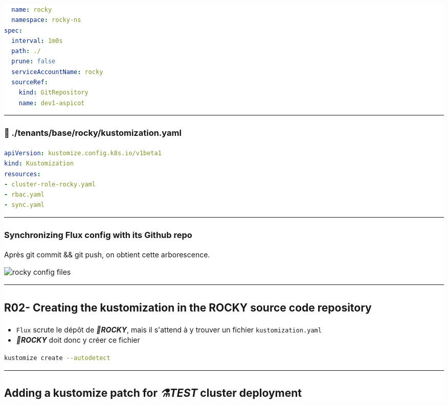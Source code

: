 ```yaml [1-11|13-26]
  name: rocky
  namespace: rocky-ns
spec:
  interval: 1m0s
  path: ./
  prune: false
  serviceAccountName: rocky
  sourceRef:
    kind: GitRepository
    name: dev1-aspicot
```

----

### 📄 ./tenants/base/rocky/kustomization.yaml

```yaml
apiVersion: kustomize.config.k8s.io/v1beta1
kind: Kustomization
resources:
- cluster-role-rocky.yaml
- rbac.yaml
- sync.yaml

```

----

### Synchronizing Flux config with its Github repo

Après git commit && git push, on obtient cette arborescence.

![rocky config files](images/dev1_config_files.jpg)

----

## R02- Creating the kustomization in the ROCKY source code repository



- `Flux` scrute le dépôt de _**🎸ROCKY**_, mais il s'attend à y trouver un fichier `kustomization.yaml`
- _**🎸ROCKY**_ doit donc y créer ce fichier

```bash
kustomize create --autodetect
```

----

## Adding a kustomize patch for _**⚗️TEST**_ cluster deployment
